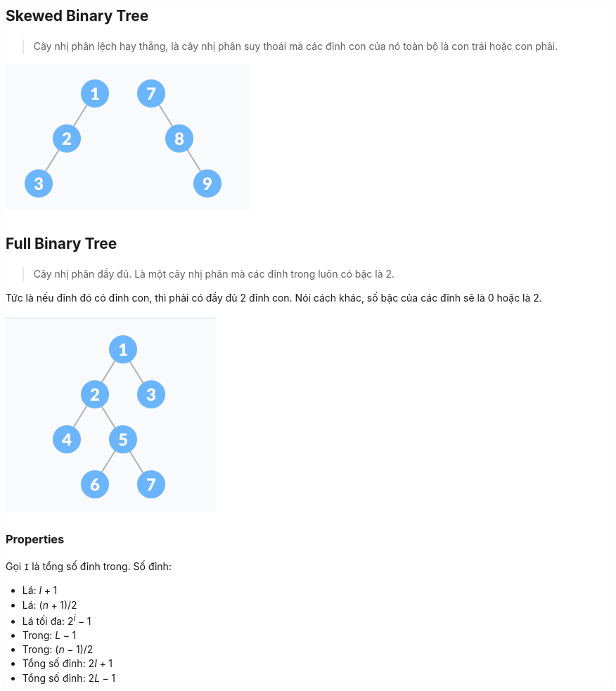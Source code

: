 ## Skewed Binary Tree

> Cây nhị phân lệch hay thẳng, là cây nhị phân suy thoái mà các đỉnh con của nó toàn bộ là con trái hoặc con phải.

<img src="../img/Tree26.png">

## Full Binary Tree

> Cây nhị phân đầy đủ. Là một cây nhị phân mà các đỉnh trong luôn có bậc là 2.

Tức là nếu đỉnh đó có đỉnh con, thì phải có đầy đủ 2 đỉnh con. Nói cách khác, số bậc của các đỉnh sẽ là 0 hoặc là 2.

<img src="../img/Tree10.png">

### Properties

Gọi `I` là tổng số đỉnh trong. Số đỉnh:

- Lá: $I + 1$
- Lá: $(n + 1) / 2$
- Lá tối đa: $2^i - 1$
- Trong: $L - 1$
- Trong: $(n - 1) / 2$
- Tổng số đỉnh: $2I + 1$
- Tổng số đỉnh: $2L - 1$
